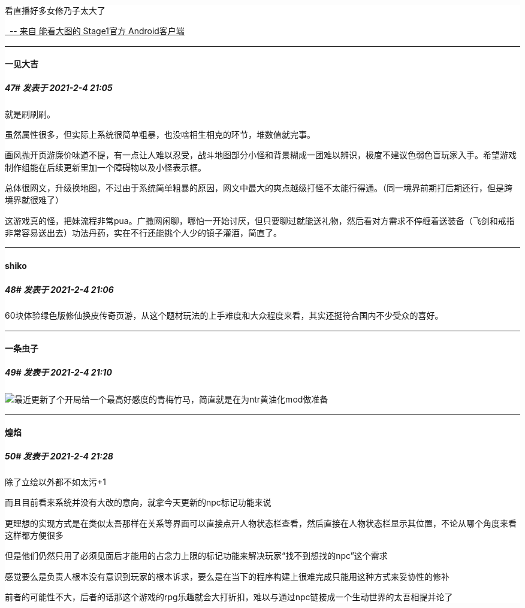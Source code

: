 
看直播好多女修乃子太大了

[  -- 来自 能看大图的 Stage1官方 Android客户端](https://www.coolapk.com/apk/140634)


-----

####  一见大吉  
##### 47#       发表于 2021-2-4 21:05


就是刷刷刷。

虽然属性很多，但实际上系统很简单粗暴，也没啥相生相克的环节，堆数值就完事。

画风抛开页游廉价味道不提，有一点让人难以忍受，战斗地图部分小怪和背景糊成一团难以辨识，极度不建议色弱色盲玩家入手。希望游戏制作组能在后续更新里加一个障碍物以及小怪表示框。

总体很网文，升级换地图，不过由于系统简单粗暴的原因，网文中最大的爽点越级打怪不太能行得通。（同一境界前期打后期还行，但是跨境界就很难了）

这游戏真的怪，把妹流程非常pua。广撒网闲聊，哪怕一开始讨厌，但只要聊过就能送礼物，然后看对方需求不停缠着送装备（飞剑和戒指非常容易送出去）功法丹药，实在不行还能挑个人少的镇子灌酒，简直了。


-----

####  shiko  
##### 48#       发表于 2021-2-4 21:06


60块体验绿色版修仙换皮传奇页游，从这个题材玩法的上手难度和大众程度来看，其实还挺符合国内不少受众的喜好。


-----

####  一条虫子  
##### 49#       发表于 2021-2-4 21:10


<img src="https://static.saraba1st.com/image/smiley/face2017/076.png" referrerpolicy="no-referrer">最近更新了个开局给一个最高好感度的青梅竹马，简直就是在为ntr黄油化mod做准备


-----

####  煌焰  
##### 50#       发表于 2021-2-4 21:28


除了立绘以外都不如太污+1


而且目前看来系统并没有大改的意向，就拿今天更新的npc标记功能来说


更理想的实现方式是在类似太吾那样在关系等界面可以直接点开人物状态栏查看，然后直接在人物状态栏显示其位置，不论从哪个角度来看这样都方便很多


但是他们仍然只用了必须见面后才能用的占念力上限的标记功能来解决玩家“找不到想找的npc”这个需求


感觉要么是负责人根本没有意识到玩家的根本诉求，要么是在当下的程序构建上很难完成只能用这种方式来妥协性的修补


前者的可能性不大，后者的话那这个游戏的rpg乐趣就会大打折扣，难以与通过npc链接成一个生动世界的太吾相提并论了
